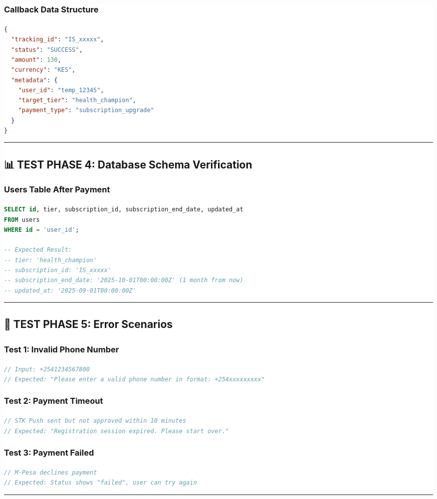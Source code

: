 ### **Callback Data Structure**
```json
{
  "tracking_id": "IS_xxxxx",
  "status": "SUCCESS",
  "amount": 130,
  "currency": "KES",
  "metadata": {
    "user_id": "temp_12345",
    "target_tier": "health_champion",
    "payment_type": "subscription_upgrade"
  }
}
```

---

## 📊 **TEST PHASE 4: Database Schema Verification**

### **Users Table After Payment**
```sql
SELECT id, tier, subscription_id, subscription_end_date, updated_at
FROM users
WHERE id = 'user_id';

-- Expected Result:
-- tier: 'health_champion'
-- subscription_id: 'IS_xxxxx'
-- subscription_end_date: '2025-10-01T00:00:00Z' (1 month from now)
-- updated_at: '2025-09-01T00:00:00Z'
```

---

## 🔧 **TEST PHASE 5: Error Scenarios**

### **Test 1: Invalid Phone Number**
```javascript
// Input: +2541234567800
// Expected: "Please enter a valid phone number in format: +254xxxxxxxxx"
```

### **Test 2: Payment Timeout**
```javascript
// STK Push sent but not approved within 10 minutes
// Expected: "Registration session expired. Please start over."
```

### **Test 3: Payment Failed**
```javascript
// M-Pesa declines payment
// Expected: Status shows "failed", user can try again
```

---